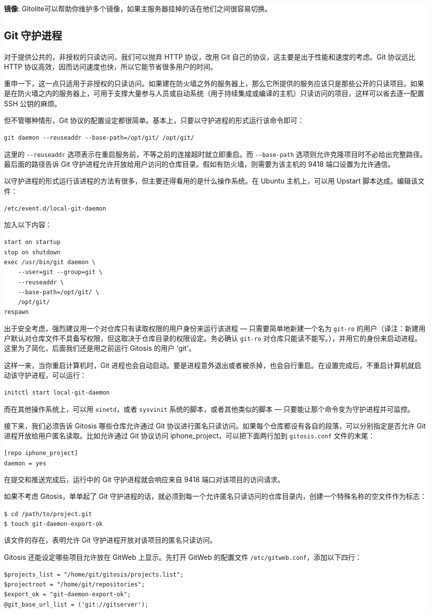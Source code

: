 **镜像**: Gitolite可以帮助你维护多个镜像，如果主服务器挂掉的话在他们之间很容易切换。

## Git 守护进程 ##

对于提供公共的，非授权的只读访问，我们可以抛弃 HTTP 协议，改用 Git 自己的协议，这主要是出于性能和速度的考虑。Git 协议远比 HTTP 协议高效，因而访问速度也快，所以它能节省很多用户的时间。

重申一下，这一点只适用于非授权的只读访问。如果建在防火墙之外的服务器上，那么它所提供的服务应该只是那些公开的只读项目。如果是在防火墙之内的服务器上，可用于支撑大量参与人员或自动系统（用于持续集成或编译的主机）只读访问的项目，这样可以省去逐一配置 SSH 公钥的麻烦。

但不管哪种情形，Git 协议的配置设定都很简单。基本上，只要以守护进程的形式运行该命令即可：

	git daemon --reuseaddr --base-path=/opt/git/ /opt/git/

这里的 `--reuseaddr` 选项表示在重启服务前，不等之前的连接超时就立即重启。而 `--base-path` 选项则允许克隆项目时不必给出完整路径。最后面的路径告诉 Git 守护进程允许开放给用户访问的仓库目录。假如有防火墙，则需要为该主机的 9418 端口设置为允许通信。

以守护进程的形式运行该进程的方法有很多，但主要还得看用的是什么操作系统。在 Ubuntu 主机上，可以用 Upstart 脚本达成。编辑该文件：

	/etc/event.d/local-git-daemon

加入以下内容：

	start on startup
	stop on shutdown
	exec /usr/bin/git daemon \
	    --user=git --group=git \
	    --reuseaddr \
	    --base-path=/opt/git/ \
	    /opt/git/
	respawn

出于安全考虑，强烈建议用一个对仓库只有读取权限的用户身份来运行该进程 — 只需要简单地新建一个名为 `git-ro` 的用户（译注：新建用户默认对仓库文件不具备写权限，但这取决于仓库目录的权限设定。务必确认 `git-ro` 对仓库只能读不能写。），并用它的身份来启动进程。这里为了简化，后面我们还是用之前运行 Gitosis 的用户 'git'。

这样一来，当你重启计算机时，Git 进程也会自动启动。要是进程意外退出或者被杀掉，也会自行重启。在设置完成后，不重启计算机就启动该守护进程，可以运行：

	initctl start local-git-daemon

而在其他操作系统上，可以用 `xinetd`，或者 `sysvinit` 系统的脚本，或者其他类似的脚本 — 只要能让那个命令变为守护进程并可监控。

接下来，我们必须告诉 Gitosis 哪些仓库允许通过 Git 协议进行匿名只读访问。如果每个仓库都设有各自的段落，可以分别指定是否允许 Git 进程开放给用户匿名读取。比如允许通过 Git 协议访问 iphone_project，可以把下面两行加到 `gitosis.conf` 文件的末尾：

	[repo iphone_project]
	daemon = yes

在提交和推送完成后，运行中的 Git 守护进程就会响应来自 9418 端口对该项目的访问请求。

如果不考虑 Gitosis，单单起了 Git 守护进程的话，就必须到每一个允许匿名只读访问的仓库目录内，创建一个特殊名称的空文件作为标志：

	$ cd /path/to/project.git
	$ touch git-daemon-export-ok

该文件的存在，表明允许 Git 守护进程开放对该项目的匿名只读访问。

Gitosis 还能设定哪些项目允许放在 GitWeb 上显示。先打开 GitWeb 的配置文件 `/etc/gitweb.conf`，添加以下四行：

	$projects_list = "/home/git/gitosis/projects.list";
	$projectroot = "/home/git/repositories";
	$export_ok = "git-daemon-export-ok";
	@git_base_url_list = ('git://gitserver');


[gldpg]: http://sitaramc.github.com/gitolite/progit.html